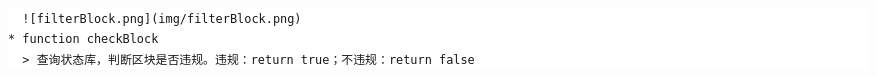       ![filterBlock.png](img/filterBlock.png)
    * function checkBlock
      > 查询状态库，判断区块是否违规。违规：return true；不违规：return false